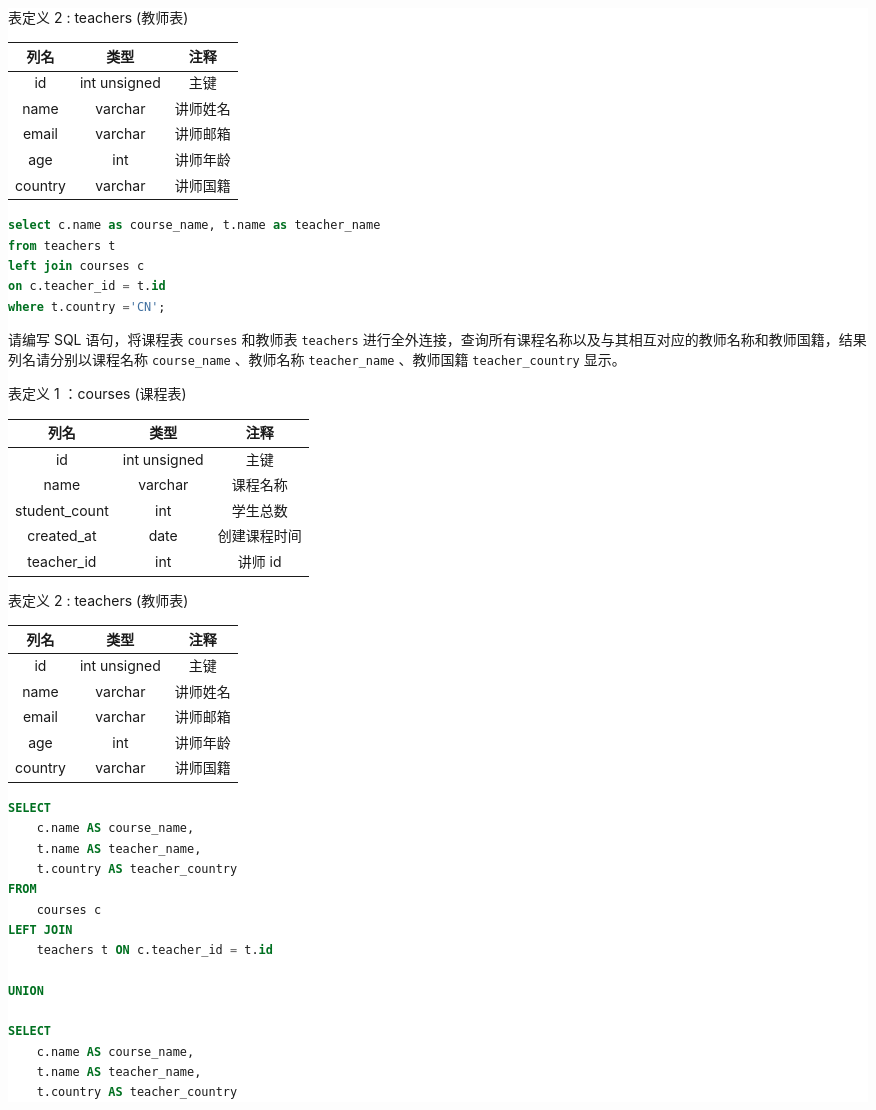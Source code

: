 表定义 2 : teachers (教师表)

|  列名   |     类型     |   注释   |
| :-----: | :----------: | :------: |
|   id    | int unsigned |   主键   |
|  name   |   varchar    | 讲师姓名 |
|  email  |   varchar    | 讲师邮箱 |
|   age   |     int      | 讲师年龄 |
| country |   varchar    | 讲师国籍 |

```sql
select c.name as course_name, t.name as teacher_name
from teachers t
left join courses c
on c.teacher_id = t.id
where t.country ='CN';
```

请编写 SQL 语句，将课程表 `courses` 和教师表 `teachers` 进行全外连接，查询所有课程名称以及与其相互对应的教师名称和教师国籍，结果列名请分别以课程名称 `course_name` 、教师名称 `teacher_name` 、教师国籍 `teacher_country` 显示。

表定义 1 ：courses (课程表)

|     列名      |     类型     |     注释     |
| :-----------: | :----------: | :----------: |
|      id       | int unsigned |     主键     |
|     name      |   varchar    |   课程名称   |
| student_count |     int      |   学生总数   |
|  created_at   |     date     | 创建课程时间 |
|  teacher_id   |     int      |   讲师 id    |

表定义 2 : teachers (教师表)

|  列名   |     类型     |   注释   |
| :-----: | :----------: | :------: |
|   id    | int unsigned |   主键   |
|  name   |   varchar    | 讲师姓名 |
|  email  |   varchar    | 讲师邮箱 |
|   age   |     int      | 讲师年龄 |
| country |   varchar    | 讲师国籍 |

```sql
SELECT 
    c.name AS course_name,
    t.name AS teacher_name,
    t.country AS teacher_country
FROM 
    courses c
LEFT JOIN 
    teachers t ON c.teacher_id = t.id

UNION

SELECT 
    c.name AS course_name,
    t.name AS teacher_name,
    t.country AS teacher_country
```